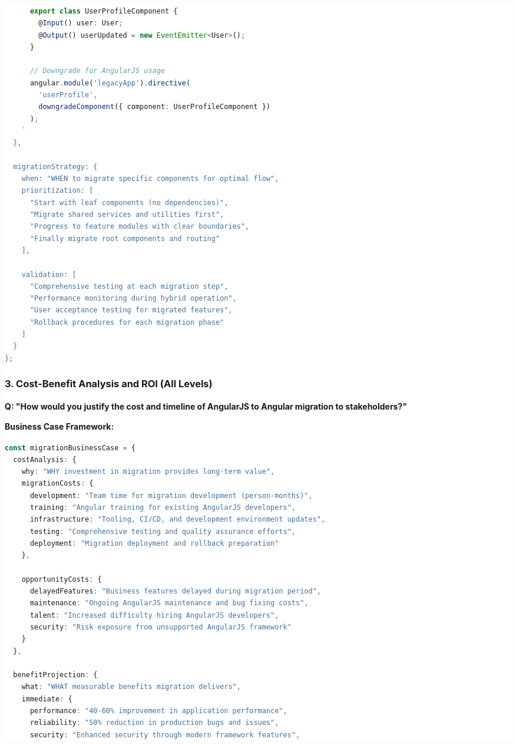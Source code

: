 ```typescript
      export class UserProfileComponent {
        @Input() user: User;
        @Output() userUpdated = new EventEmitter<User>();
      }
      
      // Downgrade for AngularJS usage
      angular.module('legacyApp').directive(
        'userProfile',
        downgradeComponent({ component: UserProfileComponent })
      );
    `
  },
  
  migrationStrategy: {
    when: "WHEN to migrate specific components for optimal flow",
    prioritization: [
      "Start with leaf components (no dependencies)",
      "Migrate shared services and utilities first",
      "Progress to feature modules with clear boundaries",
      "Finally migrate root components and routing"
    ],
    
    validation: [
      "Comprehensive testing at each migration step",
      "Performance monitoring during hybrid operation",
      "User acceptance testing for migrated features",
      "Rollback procedures for each migration phase"
    ]
  }
};
```

### **3. Cost-Benefit Analysis and ROI (All Levels)**
**Q: "How would you justify the cost and timeline of AngularJS to Angular migration to stakeholders?"**

**Business Case Framework:**
```typescript
const migrationBusinessCase = {
  costAnalysis: {
    why: "WHY investment in migration provides long-term value",
    migrationCosts: {
      development: "Team time for migration development (person-months)",
      training: "Angular training for existing AngularJS developers",
      infrastructure: "Tooling, CI/CD, and development environment updates",
      testing: "Comprehensive testing and quality assurance efforts",
      deployment: "Migration deployment and rollback preparation"
    },
    
    opportunityCosts: {
      delayedFeatures: "Business features delayed during migration period",
      maintenance: "Ongoing AngularJS maintenance and bug fixing costs",
      talent: "Increased difficulty hiring AngularJS developers",
      security: "Risk exposure from unsupported AngularJS framework"
    }
  },
  
  benefitProjection: {
    what: "WHAT measurable benefits migration delivers",
    immediate: {
      performance: "40-60% improvement in application performance",
      reliability: "50% reduction in production bugs and issues",
      security: "Enhanced security through modern framework features",
```